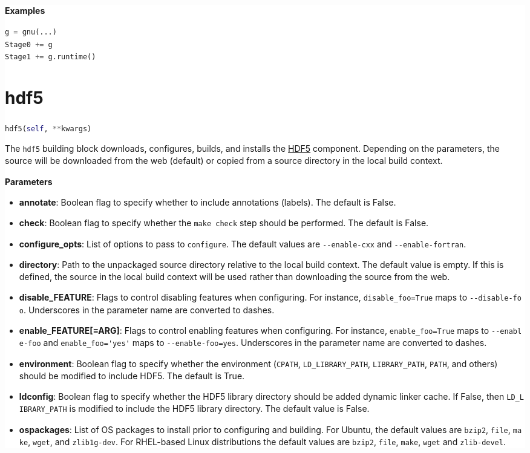 __Examples__


```python
g = gnu(...)
Stage0 += g
Stage1 += g.runtime()
```

# hdf5
```python
hdf5(self, **kwargs)
```
The `hdf5` building block downloads, configures, builds, and
installs the [HDF5](http://www.hdfgroup.org) component.  Depending
on the parameters, the source will be downloaded from the web
(default) or copied from a source directory in the local build
context.

__Parameters__


- __annotate__: Boolean flag to specify whether to include annotations
(labels).  The default is False.

- __check__: Boolean flag to specify whether the `make check` step
should be performed.  The default is False.

- __configure_opts__: List of options to pass to `configure`.  The
default values are `--enable-cxx` and `--enable-fortran`.

- __directory__: Path to the unpackaged source directory relative to the
local build context.  The default value is empty.  If this is
defined, the source in the local build context will be used rather
than downloading the source from the web.

- __disable_FEATURE__: Flags to control disabling features when
configuring.  For instance, `disable_foo=True` maps to
`--disable-foo`.  Underscores in the parameter name are converted
to dashes.

- __enable_FEATURE[=ARG]__: Flags to control enabling features when
configuring.  For instance, `enable_foo=True` maps to
`--enable-foo` and `enable_foo='yes'` maps to `--enable-foo=yes`.
Underscores in the parameter name are converted to dashes.

- __environment__: Boolean flag to specify whether the environment
(`CPATH`, `LD_LIBRARY_PATH`, `LIBRARY_PATH`, `PATH`, and others)
should be modified to include HDF5. The default is True.

- __ldconfig__: Boolean flag to specify whether the HDF5 library
directory should be added dynamic linker cache.  If False, then
`LD_LIBRARY_PATH` is modified to include the HDF5 library
directory. The default value is False.

- __ospackages__: List of OS packages to install prior to configuring
and building.  For Ubuntu, the default values are `bzip2`, `file`,
`make`, `wget`, and `zlib1g-dev`.  For RHEL-based Linux
distributions the default values are `bzip2`, `file`, `make`,
`wget` and `zlib-devel`.
